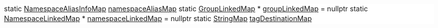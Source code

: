 <tr class="doxyMemberIndexItem">
<td class="doxyMemberIndexItemType" align="left" valign="top">static <a href="/web-doxygen/docs/api/files/src/doxygen-h/#a737a868a3b1cfcf299887152e5c7bab8">NamespaceAliasInfoMap</a></td>
<td class="doxyMemberIndexItemName" align="left" valign="top"><a href="#ad4fa0229ea5461dc478de6c6f10e53d7">namespaceAliasMap</a></td>
</tr>
<tr class="doxyMemberIndexDescription">
<td class="doxyMemberIndexDescriptionLeft"></td>
<td class="doxyMemberIndexDescriptionRight">
</td>
</tr>
<tr class="doxyMemberIndexSeparator">
<td class="doxyMemberIndexSeparator" colspan="2"></td>
</tr>

<tr class="doxyMemberIndexItem">
<td class="doxyMemberIndexItemType" align="left" valign="top">static <a href="/web-doxygen/docs/api/classes/grouplinkedmap">GroupLinkedMap</a> *</td>
<td class="doxyMemberIndexItemName" align="left" valign="top"><a href="#afd89d49084b42d085e9d40fc2636da9c">groupLinkedMap</a> = nullptr</td>
</tr>
<tr class="doxyMemberIndexDescription">
<td class="doxyMemberIndexDescriptionLeft"></td>
<td class="doxyMemberIndexDescriptionRight">
</td>
</tr>
<tr class="doxyMemberIndexSeparator">
<td class="doxyMemberIndexSeparator" colspan="2"></td>
</tr>

<tr class="doxyMemberIndexItem">
<td class="doxyMemberIndexItemType" align="left" valign="top">static <a href="/web-doxygen/docs/api/classes/namespacelinkedmap">NamespaceLinkedMap</a> *</td>
<td class="doxyMemberIndexItemName" align="left" valign="top"><a href="#a033b4829afda05c5eef5cd54749b19bf">namespaceLinkedMap</a> = nullptr</td>
</tr>
<tr class="doxyMemberIndexDescription">
<td class="doxyMemberIndexDescriptionLeft"></td>
<td class="doxyMemberIndexDescriptionRight">
</td>
</tr>
<tr class="doxyMemberIndexSeparator">
<td class="doxyMemberIndexSeparator" colspan="2"></td>
</tr>

<tr class="doxyMemberIndexItem">
<td class="doxyMemberIndexItemType" align="left" valign="top">static <a href="/web-doxygen/docs/api/files/src/containers-h/#a873c44d3c59f807466bccf9641063c6f">StringMap</a></td>
<td class="doxyMemberIndexItemName" align="left" valign="top"><a href="#a98db8877fab38d89788a95a01f95ce3d">tagDestinationMap</a></td>
</tr>
<tr class="doxyMemberIndexDescription">
<td class="doxyMemberIndexDescriptionLeft"></td>
<td class="doxyMemberIndexDescriptionRight">
</td>
</tr>
<tr class="doxyMemberIndexSeparator">
<td class="doxyMemberIndexSeparator" colspan="2"></td>
</tr>
